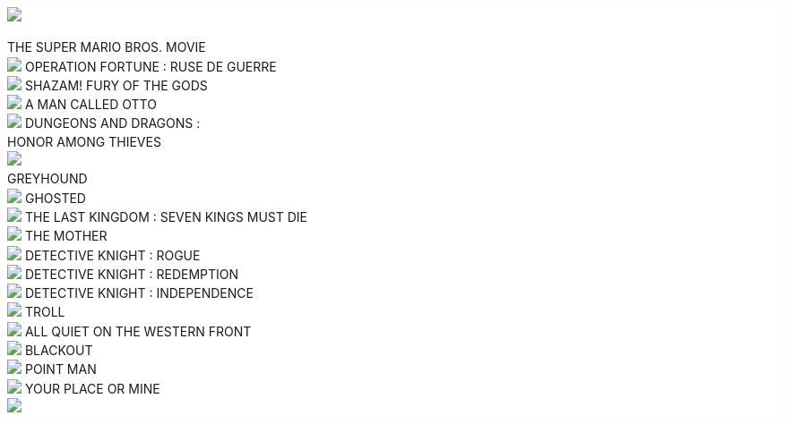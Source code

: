 <a href="https://uwansm.github.io/7300/ciporam.tv"><img src="https://raw.githubusercontent.com/uwansm/1/0/7300.webp"/></a></th>
</tr>
<tr>
<th>THE SUPER MARIO BROS. MOVIE<br>
<a href="https://uwansm.github.io/7301/ciporam.tv"><img src="https://raw.githubusercontent.com/uwansm/1/0/7301.webp"/></a></th>
<th>OPERATION FORTUNE : RUSE DE GUERRE<br>
<a href="https://uwansm.github.io/7302/ciporam.tv"><img src="https://raw.githubusercontent.com/uwansm/1/0/7302.webp"/></a></th>
</tr>
<tr>
<th>SHAZAM! FURY OF THE GODS<br>
<a href="https://uwansm.github.io/7303/ciporam.tv"><img src="https://raw.githubusercontent.com/uwansm/1/0/7303.webp"/></a></th>
<th>A MAN CALLED OTTO<br>
<a href="https://uwansm.github.io/7304/ciporam.tv"><img src="https://raw.githubusercontent.com/uwansm/1/0/7304.webp"/></a></th>
</tr>
<tr>
<th>DUNGEONS AND DRAGONS :<br>HONOR AMONG THIEVES<br>
<a href="https://uwansm.github.io/7305/ciporam.tv"><img src="https://raw.githubusercontent.com/uwansm/1/0/7305.webp"/></a></th>
<th><br>GREYHOUND<br>
<a href="https://uwansm.github.io/7306/ciporam.tv"><img src="https://raw.githubusercontent.com/uwansm/1/0/7306.webp"/></a></th>
</tr>
<tr>
<th>GHOSTED<br>
<a href="https://uwansm.github.io/7307/ciporam.tv"><img src="https://raw.githubusercontent.com/uwansm/1/0/7307.webp"/></a></th>
<th>THE LAST KINGDOM : SEVEN KINGS MUST DIE<br>
<a href="https://uwansm.github.io/7308/ciporam.tv"><img src="https://raw.githubusercontent.com/uwansm/1/0/7308.webp"/></a></th>
</tr>
<tr>
<th>THE MOTHER<br>
<a href="https://uwansm.github.io/7309/ciporam.tv"><img src="https://raw.githubusercontent.com/uwansm/1/0/7309.webp"/></a></th>
<th>DETECTIVE KNIGHT : ROGUE<br>
<a href="https://uwansm.github.io/7310/ciporam.tv"><img src="https://raw.githubusercontent.com/uwansm/1/0/7310.webp"/></a></th>
</tr>
<tr>
<th>DETECTIVE KNIGHT : REDEMPTION<br>
<a href="https://uwansm.github.io/7311/ciporam.tv"><img src="https://raw.githubusercontent.com/uwansm/1/0/7311.webp"/></a></th>
<th>DETECTIVE KNIGHT : INDEPENDENCE<br>
<a href="https://uwansm.github.io/7312/ciporam.tv"><img src="https://raw.githubusercontent.com/uwansm/1/0/7312.webp"/></a></th>
</tr>
<tr>
<th>TROLL<br>
<a href="https://uwansm.github.io/7313/ciporam.tv"><img src="https://raw.githubusercontent.com/uwansm/1/0/7313.webp"/></a></th>
<th>ALL QUIET ON THE WESTERN FRONT<br>
<a href="https://uwansm.github.io/7314/ciporam.tv"><img src="https://raw.githubusercontent.com/uwansm/1/0/7314.webp"/></a></th>
</tr>
<tr>
<th>BLACKOUT<br>
<a href="https://uwansm.github.io/7315/ciporam.tv"><img src="https://raw.githubusercontent.com/uwansm/1/0/7315.webp"/></a></th>
<th>POINT MAN<br>
<a href="https://uwansm.github.io/7316/ciporam.tv"><img src="https://raw.githubusercontent.com/uwansm/1/0/7316.webp"/></a></th>
</tr>
<tr>
<th>YOUR PLACE OR MINE<br>
<a href="https://uwansm.github.io/7317/ciporam.tv"><img src="https://raw.githubusercontent.com/uwansm/1/0/7317.webp"/></a></th>